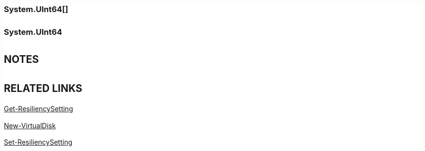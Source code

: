 ### System.UInt64[]

### System.UInt64

## NOTES

## RELATED LINKS

[Get-ResiliencySetting](./Get-ResiliencySetting.md)

[New-VirtualDisk](./New-VirtualDisk.md)

[Set-ResiliencySetting](./Set-ResiliencySetting.md)

